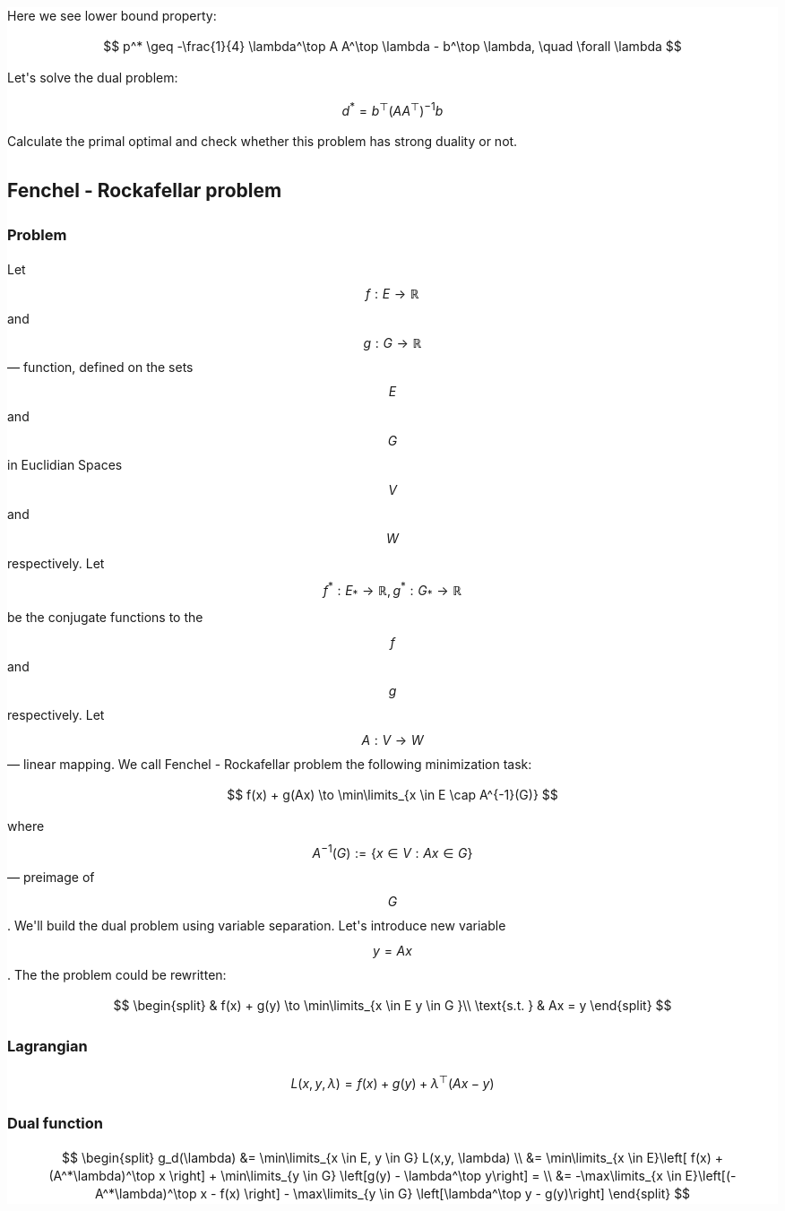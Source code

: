 Here we see lower bound property:

$$
p^* \geq -\frac{1}{4} \lambda^\top A A^\top \lambda - b^\top \lambda, \quad \forall \lambda
$$

Let's solve the dual problem:

$$
d^* = b^\top \left( A A^\top \right)^{-1}b
$$

Calculate the primal optimal and check whether this problem has strong duality or not.

## Fenchel - Rockafellar problem
### Problem
Let $$f: E \to \mathbb{R}$$ and $$g: G \to \mathbb{R}$$ — function, defined on the sets $$E$$ and $$G$$ in Euclidian Spaces $$V$$ and $$W$$ respectively. Let $$f^*:E_* \to \mathbb{R}, g^*:G_* \to \mathbb{R}$$ be the conjugate functions to the $$f$$ and $$g$$ respectively. Let $$A: V \to W$$ — linear mapping. We call Fenchel - Rockafellar problem the following minimization task: 

$$
f(x) + g(Ax) \to \min\limits_{x \in E \cap A^{-1}(G)}
$$

where $$A^{-1}(G) := \{x \in V : Ax \in G\}$$ — preimage of $$G$$.
We'll build the dual problem using variable separation. Let's introduce new variable $$y = Ax$$. The the problem could be rewritten:

$$
\begin{split}
& f(x) + g(y) \to \min\limits_{x \in E y \in G }\\
\text{s.t. } & Ax = y
\end{split}
$$

### Lagrangian

$$
L(x,y, \lambda) =  f(x) + g(y) + \lambda^\top (Ax - y)
$$

### Dual function

$$
\begin{split}
g_d(\lambda) &= \min\limits_{x \in E, y \in G} L(x,y, \lambda) \\
&= \min\limits_{x \in E}\left[ f(x) + (A^*\lambda)^\top x \right] + \min\limits_{y \in G} \left[g(y) - \lambda^\top y\right] = \\
&= -\max\limits_{x \in E}\left[(-A^*\lambda)^\top x - f(x) \right] - \max\limits_{y \in G} \left[\lambda^\top y - g(y)\right]
\end{split}
$$

